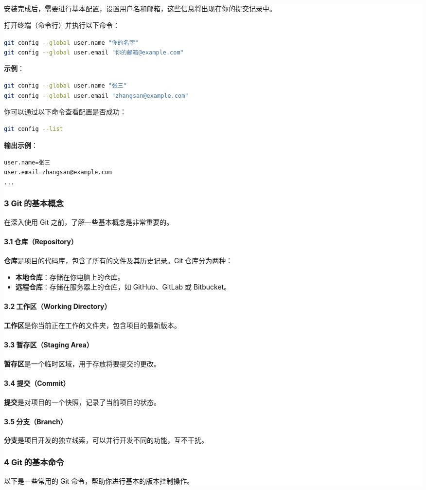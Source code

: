 安装完成后，需要进行基本配置，设置用户名和邮箱，这些信息将出现在你的提交记录中。

打开终端（命令行）并执行以下命令：

```bash
git config --global user.name "你的名字"
git config --global user.email "你的邮箱@example.com"
```

**示例**：

```bash
git config --global user.name "张三"
git config --global user.email "zhangsan@example.com"
```

你可以通过以下命令查看配置是否成功：

```bash
git config --list
```

**输出示例**：

```
user.name=张三
user.email=zhangsan@example.com
...
```

### 3 Git 的基本概念

在深入使用 Git 之前，了解一些基本概念是非常重要的。

#### 3.1 仓库（Repository）

**仓库**是项目的代码库，包含了所有的文件及其历史记录。Git 仓库分为两种：

- **本地仓库**：存储在你电脑上的仓库。
- **远程仓库**：存储在服务器上的仓库，如 GitHub、GitLab 或 Bitbucket。

#### 3.2 工作区（Working Directory）

**工作区**是你当前正在工作的文件夹，包含项目的最新版本。

#### 3.3 暂存区（Staging Area）

**暂存区**是一个临时区域，用于存放将要提交的更改。

#### 3.4 提交（Commit）

**提交**是对项目的一个快照，记录了当前项目的状态。

#### 3.5 分支（Branch）

**分支**是项目开发的独立线索，可以并行开发不同的功能，互不干扰。

### 4 Git 的基本命令

以下是一些常用的 Git 命令，帮助你进行基本的版本控制操作。
